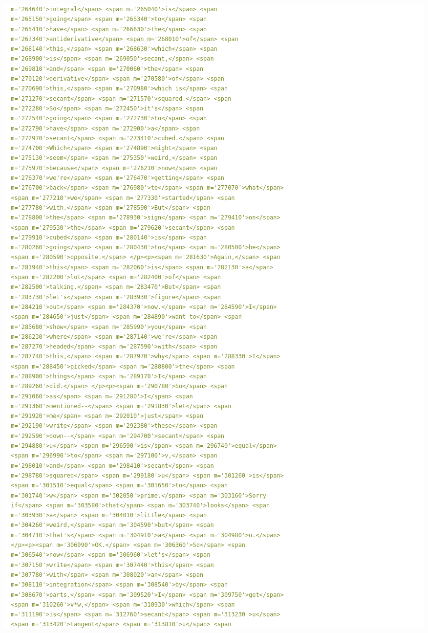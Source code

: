 ```yaml
  m='264640'>integral</span> <span m='265040'>is</span> <span
  m='265150'>going</span> <span m='265340'>to</span> <span
  m='265410'>have</span> <span m='266630'>the</span> <span
  m='267340'>antiderivative</span> <span m='268010'>of</span> <span
  m='268140'>this,</span> <span m='268630'>which</span> <span
  m='268900'>is</span> <span m='269050'>secant,</span> <span
  m='269810'>and</span> <span m='270060'>the</span> <span
  m='270120'>derivative</span> <span m='270580'>of</span> <span
  m='270690'>this,</span> <span m='270980'>which is</span> <span
  m='271270'>secant</span> <span m='271570'>squared.</span> <span
  m='272280'>So</span> <span m='272450'>it's</span> <span
  m='272540'>going</span> <span m='272730'>to</span> <span
  m='272790'>have</span> <span m='272900'>a</span> <span
  m='272970'>secant</span> <span m='273410'>cubed.</span> <span
  m='274700'>Which</span> <span m='274890'>might</span> <span
  m='275130'>seem</span> <span m='275350'>weird,</span> <span
  m='275970'>because</span> <span m='276210'>now</span> <span
  m='276370'>we're</span> <span m='276470'>getting</span> <span
  m='276700'>back</span> <span m='276980'>to</span> <span m='277070'>what</span>
  <span m='277210'>we</span> <span m='277330'>started</span> <span
  m='277780'>with.</span> <span m='278590'>But</span> <span
  m='278800'>the</span> <span m='278930'>sign</span> <span m='279410'>on</span>
  <span m='279530'>the</span> <span m='279620'>secant</span> <span
  m='279910'>cubed</span> <span m='280140'>is</span> <span
  m='280260'>going</span> <span m='280430'>to</span> <span m='280500'>be</span>
  <span m='280590'>opposite.</span> </p><p><span m='281630'>Again,</span> <span
  m='281940'>this</span> <span m='282060'>is</span> <span m='282130'>a</span>
  <span m='282200'>lot</span> <span m='282400'>of</span> <span
  m='282500'>talking.</span> <span m='283470'>But</span> <span
  m='283730'>let's</span> <span m='283930'>figure</span> <span
  m='284210'>out</span> <span m='284370'>now.</span> <span m='284590'>I</span>
  <span m='284650'>just</span> <span m='284890'>want to</span> <span
  m='285680'>show</span> <span m='285990'>you</span> <span
  m='286230'>where</span> <span m='287140'>we're</span> <span
  m='287270'>headed</span> <span m='287590'>with</span> <span
  m='287740'>this,</span> <span m='287970'>why</span> <span m='288330'>I</span>
  <span m='288450'>picked</span> <span m='288800'>the</span> <span
  m='288900'>things</span> <span m='289170'>I</span> <span
  m='289260'>did.</span> </p><p><span m='290780'>So</span> <span
  m='291060'>as</span> <span m='291280'>I</span> <span
  m='291360'>mentioned--</span> <span m='291830'>let</span> <span
  m='291920'>me</span> <span m='292010'>just</span> <span
  m='292190'>write</span> <span m='292380'>these</span> <span
  m='292590'>down--</span> <span m='294700'>secant</span> <span
  m='294880'>u</span> <span m='296590'>is</span> <span m='296740'>equal</span>
  <span m='296990'>to</span> <span m='297100'>v,</span> <span
  m='298010'>and</span> <span m='298410'>secant</span> <span
  m='298780'>squared</span> <span m='299180'>u</span> <span m='301260'>is</span>
  <span m='301510'>equal</span> <span m='301650'>to</span> <span
  m='301740'>w</span> <span m='302050'>prime.</span> <span m='303160'>Sorry
  if</span> <span m='303580'>that</span> <span m='303740'>looks</span> <span
  m='303930'>a</span> <span m='304010'>little</span> <span
  m='304260'>weird,</span> <span m='304590'>but</span> <span
  m='304710'>that's</span> <span m='304910'>a</span> <span m='304980'>u.</span>
  </p><p><span m='306090'>OK.</span> <span m='306360'>So</span> <span
  m='306540'>now</span> <span m='306960'>let's</span> <span
  m='307150'>write</span> <span m='307440'>this</span> <span
  m='307780'>with</span> <span m='308020'>an</span> <span
  m='308110'>integration</span> <span m='308540'>by</span> <span
  m='308670'>parts.</span> <span m='309520'>I</span> <span m='309750'>get</span>
  <span m='310260'>v*w,</span> <span m='310930'>which</span> <span
  m='311190'>is</span> <span m='312760'>secant</span> <span m='313230'>u</span>
  <span m='313420'>tangent</span> <span m='313810'>u</span> <span
```